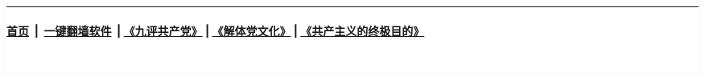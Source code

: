
------------------------
#### [首页](https://github.com/gfw-breaker/banned-news3/blob/master/README.md) &nbsp;|&nbsp; [一键翻墙软件](https://github.com/gfw-breaker/nogfw/blob/master/README.md) &nbsp;| [《九评共产党》](https://github.com/gfw-breaker/9ping.md/blob/master/README.md#九评之一评共产党是什么) | [《解体党文化》](https://github.com/gfw-breaker/jtdwh.md/blob/master/README.md) | [《共产主义的终极目的》](https://github.com/gfw-breaker/gczydzjmd.md/blob/master/README.md)


<img src='http://gfw-breaker.win/banned-news3/pages/soh5/703502.md' width='0px' height='0px'/>